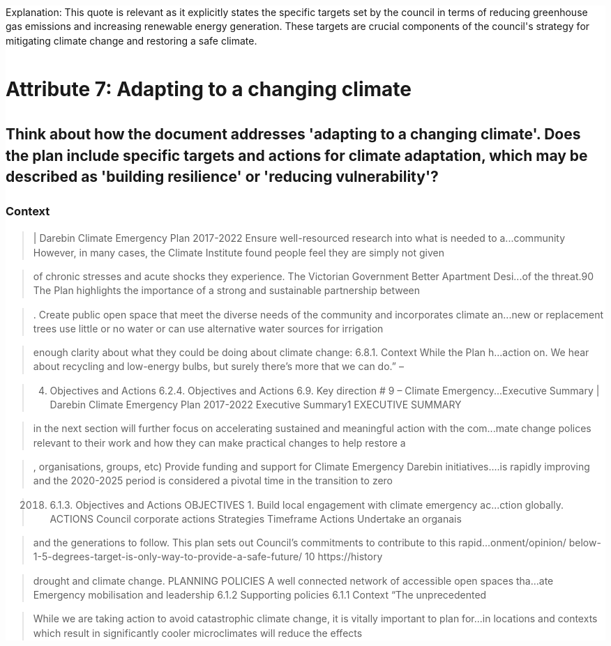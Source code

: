 Explanation: This quote is relevant as it explicitly states the specific targets set by the council in terms of reducing greenhouse gas emissions and increasing renewable energy generation. These targets are crucial components of the council's strategy for mitigating climate change and restoring a safe climate.


# Attribute 7: Adapting to a changing climate
## Think about how the document addresses 'adapting to a changing climate'. Does the plan include specific targets and actions for climate adaptation, which may be described as 'building resilience' or 'reducing vulnerability'?
### Context
> | Darebin Climate Emergency Plan 2017-2022 Ensure well-resourced research into what is needed to a...community However, in many cases, the Climate Institute found people feel they are simply not given

> of chronic stresses and acute shocks they experience. The Victorian Government Better Apartment Desi...of the threat.90 The Plan highlights the importance of a strong and sustainable partnership between

> . Create public open space that meet the diverse needs of the community and incorporates climate an...new or replacement trees use little or no water or can use alternative water sources for irrigation

> enough clarity about what they could be doing about climate change: 6.8.1. Context While the Plan h...action on. We hear about recycling and low-energy bulbs, but surely there’s more that we can do.” –

> 4. Objectives and Actions 6.2.4. Objectives and Actions 6.9. Key direction # 9 – Climate Emergency...Executive Summary | Darebin Climate Emergency Plan 2017-2022 Executive Summary1 EXECUTIVE SUMMARY

> in the next section will further focus on accelerating sustained and meaningful action with the com...mate change polices relevant to their work and how they can make practical changes to help restore a

> , organisations, groups, etc) Provide funding and support for Climate Emergency Darebin initiatives....is rapidly improving and the 2020-2025 period is considered a pivotal time in the transition to zero

> 2018. 6.1.3. Objectives and Actions OBJECTIVES 1. Build local engagement with climate emergency ac...ction globally. ACTIONS Council corporate actions Strategies Timeframe Actions Undertake an organais

> and the generations to follow. This plan sets out Council’s commitments to contribute to this rapid...onment/opinion/ below-1-5-degrees-target-is-only-way-to-provide-a-safe-future/ 10 https://history

> drought and climate change. PLANNING POLICIES A well connected network of accessible open spaces tha...ate Emergency mobilisation and leadership 6.1.2 Supporting policies 6.1.1 Context “The unprecedented

> While we are taking action to avoid catastrophic climate change, it is vitally important to plan for...in locations and contexts which result in significantly cooler microclimates will reduce the effects
